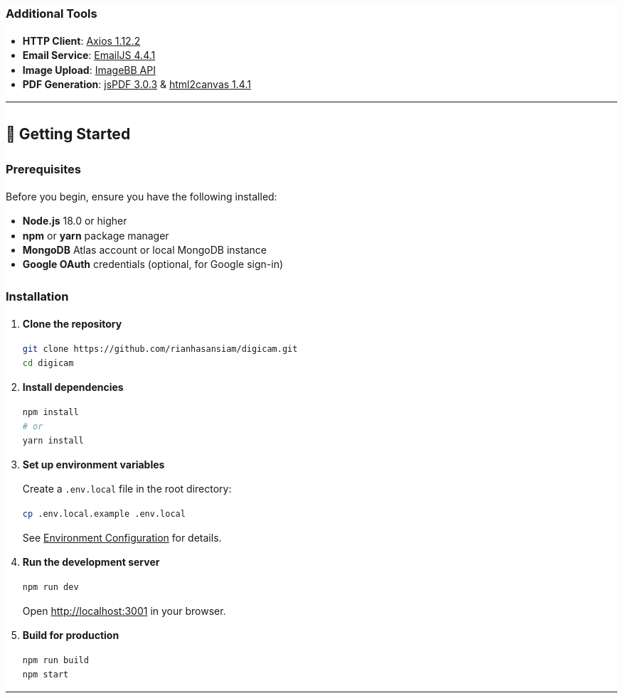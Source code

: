 ### Additional Tools
- **HTTP Client**: [Axios 1.12.2](https://axios-http.com/)
- **Email Service**: [EmailJS 4.4.1](https://www.emailjs.com/)
- **Image Upload**: [ImageBB API](https://api.imgbb.com/)
- **PDF Generation**: [jsPDF 3.0.3](https://github.com/parallax/jsPDF) & [html2canvas 1.4.1](https://html2canvas.hertzen.com/)

---

## 🎯 Getting Started

### Prerequisites

Before you begin, ensure you have the following installed:
- **Node.js** 18.0 or higher
- **npm** or **yarn** package manager
- **MongoDB** Atlas account or local MongoDB instance
- **Google OAuth** credentials (optional, for Google sign-in)

### Installation

1. **Clone the repository**
   ```bash
   git clone https://github.com/rianhasansiam/digicam.git
   cd digicam
   ```

2. **Install dependencies**
   ```bash
   npm install
   # or
   yarn install
   ```

3. **Set up environment variables**
   
   Create a `.env.local` file in the root directory:
   ```bash
   cp .env.local.example .env.local
   ```
   
   See [Environment Configuration](#-environment-configuration) for details.

4. **Run the development server**
   ```bash
   npm run dev
   ```
   
   Open [http://localhost:3001](http://localhost:3001) in your browser.

5. **Build for production**
   ```bash
   npm run build
   npm start
   ```

---